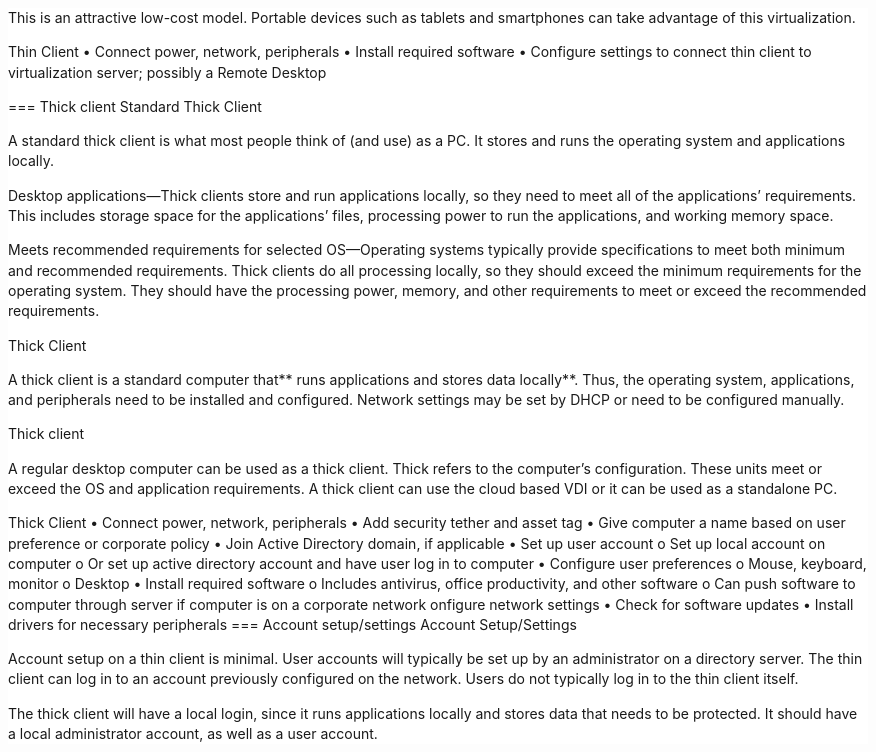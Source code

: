 This is an attractive low-cost model. Portable devices such as tablets and
smartphones can take advantage of this virtualization.

Thin Client • Connect power, network, peripherals • Install required software •
Configure settings to connect thin client to virtualization server; possibly a
Remote Desktop 

=== Thick client Standard Thick Client

A standard thick client is what most people think of (and use) as a PC. It
stores and runs the operating system and applications locally.

Desktop applications—Thick clients store and run applications locally, so they
need to meet all of the applications’ requirements. This includes storage space
for the applications’ files, processing power to run the applications, and
  working memory space.

Meets recommended requirements for selected OS—Operating systems typically
provide specifications to meet both minimum and recommended requirements. Thick
clients do all processing locally, so they should exceed the minimum
requirements for the operating system. They should have the processing power,
memory, and other requirements to meet or exceed the recommended requirements.

Thick Client

A thick client is a standard computer that** runs applications and stores data
locally**. Thus, the operating system, applications, and peripherals need to be
installed and configured. Network settings may be set by DHCP or need to be
configured manually.

Thick client

A regular desktop computer can be used as a thick client. Thick refers to the
computer’s configuration. These units meet or exceed the OS and application
requirements. A thick client can use the cloud based VDI or it can be used as a
standalone PC.

Thick Client • Connect power, network, peripherals • Add security tether and
asset tag • Give computer a name based on user preference or corporate policy •
Join Active Directory domain, if applicable • Set up user account o Set up local
account on computer o Or set up active directory account and have user log in to
computer • Configure user preferences o Mouse, keyboard, monitor o Desktop •
Install required software o Includes antivirus, office productivity, and other
software o Can push software to computer through server if computer is on a
corporate network onfigure network settings • Check for software updates •
Install drivers for necessary peripherals === Account setup/settings Account
Setup/Settings

Account setup on a thin client is minimal. User accounts will typically be set
up by an administrator on a directory server. The thin client can log in to an
account previously configured on the network. Users do not typically log in to
the thin client itself.

The thick client will have a local login, since it runs applications locally and
stores data that needs to be protected. It should have a local administrator
account, as well as a user account.
